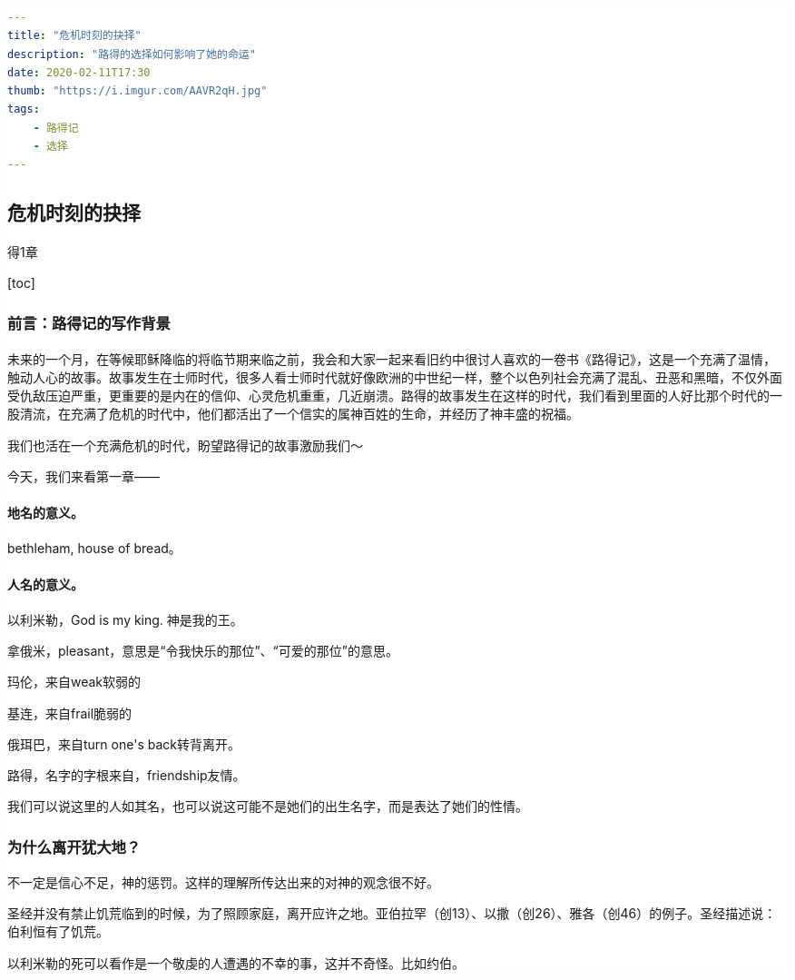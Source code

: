 ```yaml
---
title: "危机时刻的抉择"
description: "路得的选择如何影响了她的命运"
date: 2020-02-11T17:30
thumb: "https://i.imgur.com/AAVR2qH.jpg"
tags: 
    - 路得记
    - 选择
---
```




## 危机时刻的抉择

得1章

[toc]



### 前言：路得记的写作背景

未来的一个月，在等候耶稣降临的将临节期来临之前，我会和大家一起来看旧约中很讨人喜欢的一卷书《路得记》，这是一个充满了温情，触动人心的故事。故事发生在士师时代，很多人看士师时代就好像欧洲的中世纪一样，整个以色列社会充满了混乱、丑恶和黑暗，不仅外面受仇敌压迫严重，更重要的是内在的信仰、心灵危机重重，几近崩溃。路得的故事发生在这样的时代，我们看到里面的人好比那个时代的一股清流，在充满了危机的时代中，他们都活出了一个信实的属神百姓的生命，并经历了神丰盛的祝福。

我们也活在一个充满危机的时代，盼望路得记的故事激励我们～

今天，我们来看第一章——

#### 地名的意义。

bethleham, house of bread。

#### 人名的意义。

以利米勒，God is my king. 神是我的王。

拿俄米，pleasant，意思是“令我快乐的那位”、“可爱的那位”的意思。

玛伦，来自weak软弱的

基连，来自frail脆弱的

俄珥巴，来自turn one's back转背离开。

路得，名字的字根来自，friendship友情。

我们可以说这里的人如其名，也可以说这可能不是她们的出生名字，而是表达了她们的性情。

### 为什么离开犹大地？

不一定是信心不足，神的惩罚。这样的理解所传达出来的对神的观念很不好。

圣经并没有禁止饥荒临到的时候，为了照顾家庭，离开应许之地。亚伯拉罕（创13）、以撒（创26）、雅各（创46）的例子。圣经描述说：伯利恒有了饥荒。

以利米勒的死可以看作是一个敬虔的人遭遇的不幸的事，这并不奇怪。比如约伯。
